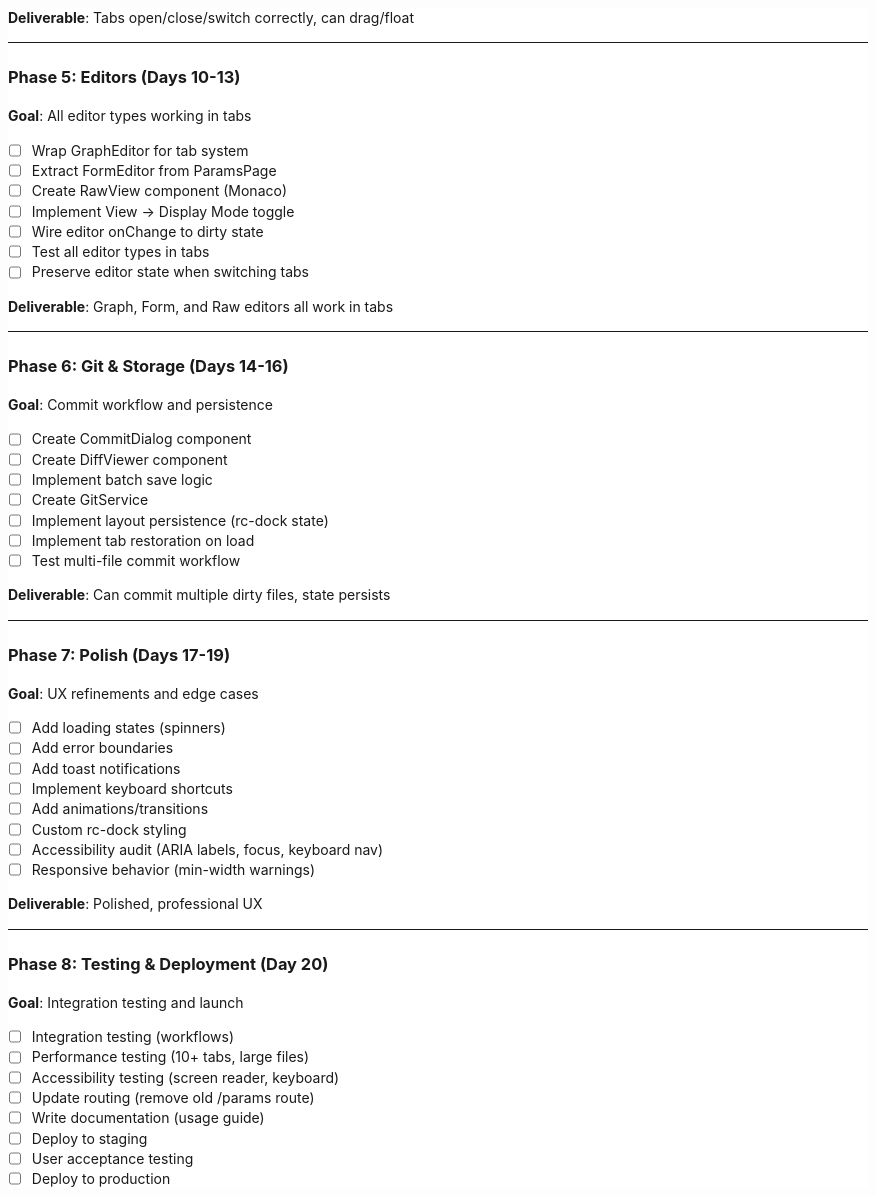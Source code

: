 **Deliverable**: Tabs open/close/switch correctly, can drag/float

---

### Phase 5: Editors (Days 10-13)
**Goal**: All editor types working in tabs

- [ ] Wrap GraphEditor for tab system
- [ ] Extract FormEditor from ParamsPage
- [ ] Create RawView component (Monaco)
- [ ] Implement View → Display Mode toggle
- [ ] Wire editor onChange to dirty state
- [ ] Test all editor types in tabs
- [ ] Preserve editor state when switching tabs

**Deliverable**: Graph, Form, and Raw editors all work in tabs

---

### Phase 6: Git & Storage (Days 14-16)
**Goal**: Commit workflow and persistence

- [ ] Create CommitDialog component
- [ ] Create DiffViewer component
- [ ] Implement batch save logic
- [ ] Create GitService
- [ ] Implement layout persistence (rc-dock state)
- [ ] Implement tab restoration on load
- [ ] Test multi-file commit workflow

**Deliverable**: Can commit multiple dirty files, state persists

---

### Phase 7: Polish (Days 17-19)
**Goal**: UX refinements and edge cases

- [ ] Add loading states (spinners)
- [ ] Add error boundaries
- [ ] Add toast notifications
- [ ] Implement keyboard shortcuts
- [ ] Add animations/transitions
- [ ] Custom rc-dock styling
- [ ] Accessibility audit (ARIA labels, focus, keyboard nav)
- [ ] Responsive behavior (min-width warnings)

**Deliverable**: Polished, professional UX

---

### Phase 8: Testing & Deployment (Day 20)
**Goal**: Integration testing and launch

- [ ] Integration testing (workflows)
- [ ] Performance testing (10+ tabs, large files)
- [ ] Accessibility testing (screen reader, keyboard)
- [ ] Update routing (remove old /params route)
- [ ] Write documentation (usage guide)
- [ ] Deploy to staging
- [ ] User acceptance testing
- [ ] Deploy to production
